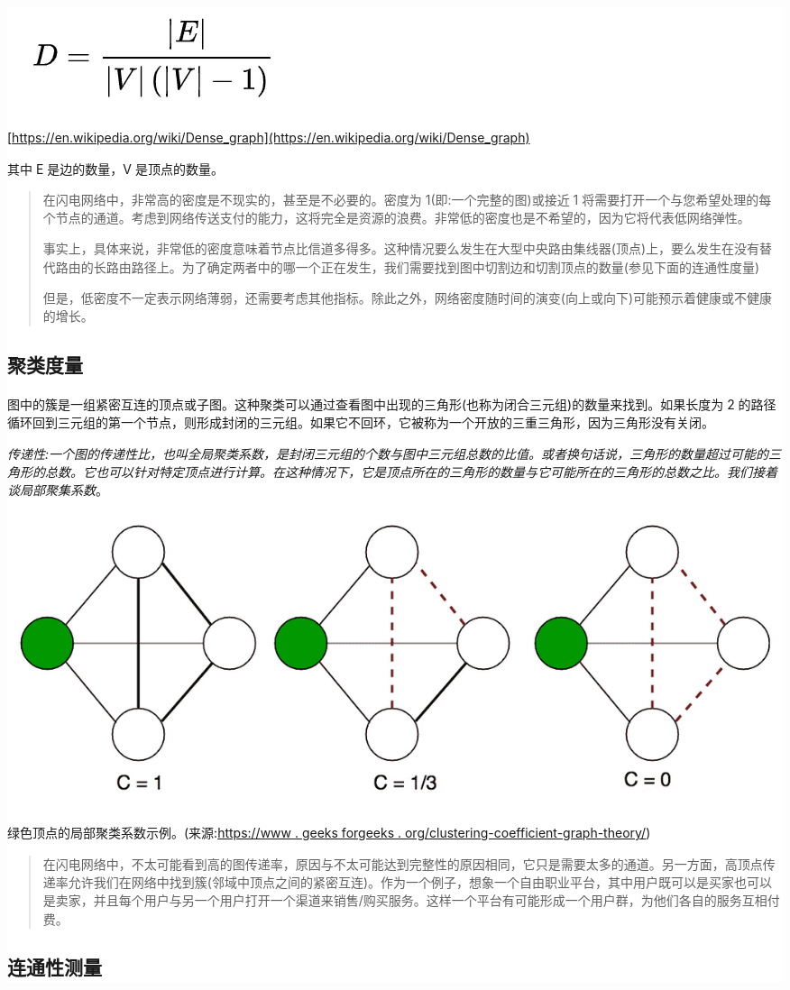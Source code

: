 ![](img/f8c017ae5bf8c990e350bf2a6f08cc25.png)

[https://en.wikipedia.org/wiki/Dense_graph](https://en.wikipedia.org/wiki/Dense_graph)

其中 E 是边的数量，V 是顶点的数量。

> 在闪电网络中，非常高的密度是不现实的，甚至是不必要的。密度为 1(即:一个完整的图)或接近 1 将需要打开一个与您希望处理的每个节点的通道。考虑到网络传送支付的能力，这将完全是资源的浪费。非常低的密度也是不希望的，因为它将代表低网络弹性。
> 
> 事实上，具体来说，非常低的密度意味着节点比信道多得多。这种情况要么发生在大型中央路由集线器(顶点)上，要么发生在没有替代路由的长路由路径上。为了确定两者中的哪一个正在发生，我们需要找到图中切割边和切割顶点的数量(参见下面的连通性度量)
> 
> 但是，低密度不一定表示网络薄弱，还需要考虑其他指标。除此之外，网络密度随时间的演变(向上或向下)可能预示着健康或不健康的增长。

## **聚类度量**

图中的簇是一组紧密互连的顶点或子图。这种聚类可以通过查看图中出现的三角形(也称为闭合三元组)的数量来找到。如果长度为 2 的路径循环回到三元组的第一个节点，则形成封闭的三元组。如果它不回环，它被称为一个开放的三重三角形，因为三角形没有关闭。

*传递性:*一个图的传递性比，也叫*全局聚类系数，*是封闭三元组的个数与图中三元组总数的比值。或者换句话说，三角形的数量超过可能的三角形的总数。它也可以针对特定顶点进行计算。在这种情况下，它是顶点所在的三角形的数量与它可能所在的三角形的总数之比。我们接着谈*局部聚集系数*。

![](img/8349bac911bdacf931710a406f0772c5.png)

绿色顶点的局部聚类系数示例。(来源:[https://www . geeks forgeeks . org/clustering-coefficient-graph-theory/](https://www.geeksforgeeks.org/clustering-coefficient-graph-theory/))

> 在闪电网络中，不太可能看到高的图传递率，原因与不太可能达到完整性的原因相同，它只是需要太多的通道。另一方面，高顶点传递率允许我们在网络中找到簇(邻域中顶点之间的紧密互连)。作为一个例子，想象一个自由职业平台，其中用户既可以是买家也可以是卖家，并且每个用户与另一个用户打开一个渠道来销售/购买服务。这样一个平台有可能形成一个用户群，为他们各自的服务互相付费。

## **连通性测量**
